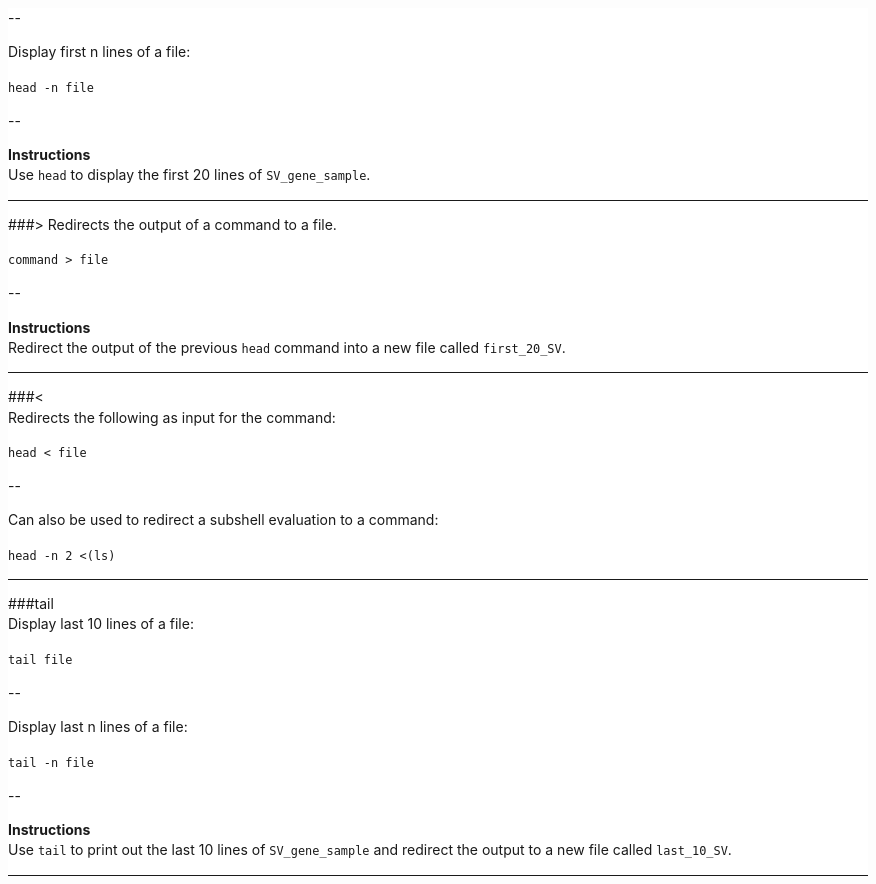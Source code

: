 --

Display first n lines of a file:  
```
head -n file
```  

--

**Instructions**  
Use `head` to display the first 20 lines of `SV_gene_sample`.

---

###>
Redirects the output of a command to a file.  
```
command > file
```
--

**Instructions**  
Redirect the output of the previous `head` command into a new file called `first_20_SV`.

---

###<  
Redirects the following as input for the command:  
```
head < file
```  

--

Can also be used to redirect a subshell evaluation to a command:  
```
head -n 2 <(ls)
```

---

###tail  
Display last 10 lines of a file:  
```
tail file
```  

--

Display last n lines of a file:  
```
tail -n file
```  

--

**Instructions**  
Use `tail` to print out the last 10 lines of `SV_gene_sample` and redirect the output to a new file called `last_10_SV`.

---
